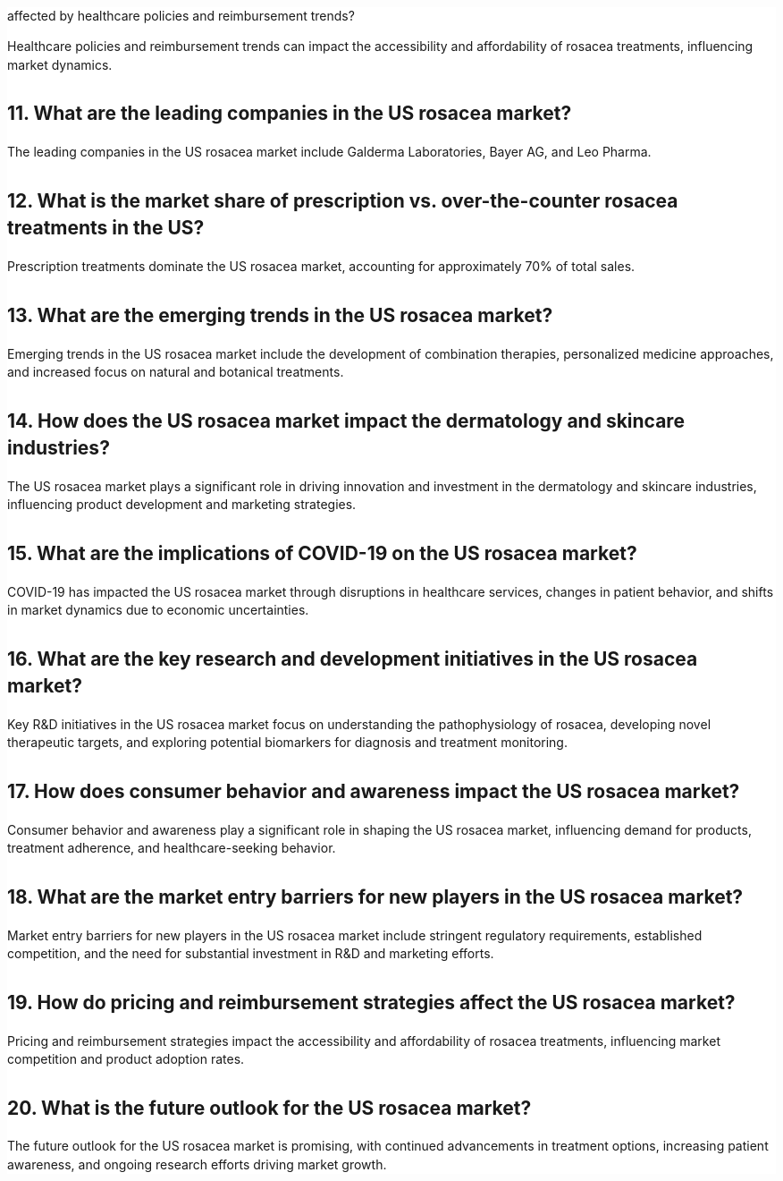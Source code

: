 affected by healthcare policies and reimbursement trends?</h2><p>Healthcare policies and reimbursement trends can impact the accessibility and affordability of rosacea treatments, influencing market dynamics.</p><h2>11. What are the leading companies in the US rosacea market?</h2><p>The leading companies in the US rosacea market include Galderma Laboratories, Bayer AG, and Leo Pharma.</p><h2>12. What is the market share of prescription vs. over-the-counter rosacea treatments in the US?</h2><p>Prescription treatments dominate the US rosacea market, accounting for approximately 70% of total sales.</p><h2>13. What are the emerging trends in the US rosacea market?</h2><p>Emerging trends in the US rosacea market include the development of combination therapies, personalized medicine approaches, and increased focus on natural and botanical treatments.</p><h2>14. How does the US rosacea market impact the dermatology and skincare industries?</h2><p>The US rosacea market plays a significant role in driving innovation and investment in the dermatology and skincare industries, influencing product development and marketing strategies.</p><h2>15. What are the implications of COVID-19 on the US rosacea market?</h2><p>COVID-19 has impacted the US rosacea market through disruptions in healthcare services, changes in patient behavior, and shifts in market dynamics due to economic uncertainties.</p><h2>16. What are the key research and development initiatives in the US rosacea market?</h2><p>Key R&D initiatives in the US rosacea market focus on understanding the pathophysiology of rosacea, developing novel therapeutic targets, and exploring potential biomarkers for diagnosis and treatment monitoring.</p><h2>17. How does consumer behavior and awareness impact the US rosacea market?</h2><p>Consumer behavior and awareness play a significant role in shaping the US rosacea market, influencing demand for products, treatment adherence, and healthcare-seeking behavior.</p><h2>18. What are the market entry barriers for new players in the US rosacea market?</h2><p>Market entry barriers for new players in the US rosacea market include stringent regulatory requirements, established competition, and the need for substantial investment in R&D and marketing efforts.</p><h2>19. How do pricing and reimbursement strategies affect the US rosacea market?</h2><p>Pricing and reimbursement strategies impact the accessibility and affordability of rosacea treatments, influencing market competition and product adoption rates.</p><h2>20. What is the future outlook for the US rosacea market?</h2><p>The future outlook for the US rosacea market is promising, with continued advancements in treatment options, increasing patient awareness, and ongoing research efforts driving market growth.</p></body></html></strong></p>
